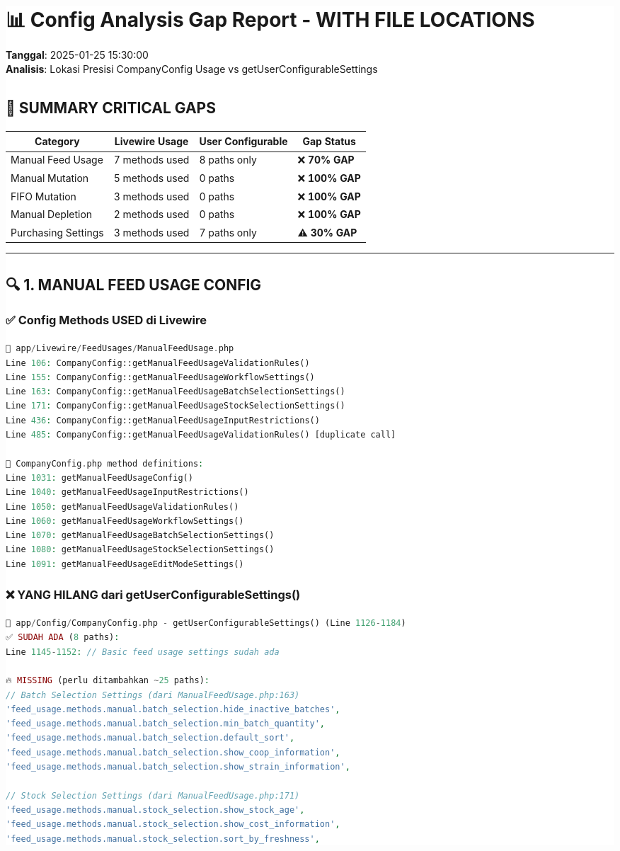 # 📊 Config Analysis Gap Report - WITH FILE LOCATIONS

**Tanggal**: 2025-01-25 15:30:00  
**Analisis**: Lokasi Presisi CompanyConfig Usage vs getUserConfigurableSettings

## 🎯 **SUMMARY CRITICAL GAPS**

| **Category**        | **Livewire Usage** | **User Configurable** | **Gap Status**  |
| ------------------- | ------------------ | --------------------- | --------------- |
| Manual Feed Usage   | 7 methods used     | 8 paths only          | ❌ **70% GAP**  |
| Manual Mutation     | 5 methods used     | 0 paths               | ❌ **100% GAP** |
| FIFO Mutation       | 3 methods used     | 0 paths               | ❌ **100% GAP** |
| Manual Depletion    | 2 methods used     | 0 paths               | ❌ **100% GAP** |
| Purchasing Settings | 3 methods used     | 7 paths only          | ⚠️ **30% GAP**  |

---

## 🔍 **1. MANUAL FEED USAGE CONFIG**

### ✅ **Config Methods USED di Livewire**

```php
📁 app/Livewire/FeedUsages/ManualFeedUsage.php
Line 106: CompanyConfig::getManualFeedUsageValidationRules()
Line 155: CompanyConfig::getManualFeedUsageWorkflowSettings()
Line 163: CompanyConfig::getManualFeedUsageBatchSelectionSettings()
Line 171: CompanyConfig::getManualFeedUsageStockSelectionSettings()
Line 436: CompanyConfig::getManualFeedUsageInputRestrictions()
Line 485: CompanyConfig::getManualFeedUsageValidationRules() [duplicate call]

📁 CompanyConfig.php method definitions:
Line 1031: getManualFeedUsageConfig()
Line 1040: getManualFeedUsageInputRestrictions()
Line 1050: getManualFeedUsageValidationRules()
Line 1060: getManualFeedUsageWorkflowSettings()
Line 1070: getManualFeedUsageBatchSelectionSettings()
Line 1080: getManualFeedUsageStockSelectionSettings()
Line 1091: getManualFeedUsageEditModeSettings()
```

### ❌ **YANG HILANG dari getUserConfigurableSettings()**

```php
📁 app/Config/CompanyConfig.php - getUserConfigurableSettings() (Line 1126-1184)
✅ SUDAH ADA (8 paths):
Line 1145-1152: // Basic feed usage settings sudah ada

🔥 MISSING (perlu ditambahkan ~25 paths):
// Batch Selection Settings (dari ManualFeedUsage.php:163)
'feed_usage.methods.manual.batch_selection.hide_inactive_batches',
'feed_usage.methods.manual.batch_selection.min_batch_quantity',
'feed_usage.methods.manual.batch_selection.default_sort',
'feed_usage.methods.manual.batch_selection.show_coop_information',
'feed_usage.methods.manual.batch_selection.show_strain_information',

// Stock Selection Settings (dari ManualFeedUsage.php:171)
'feed_usage.methods.manual.stock_selection.show_stock_age',
'feed_usage.methods.manual.stock_selection.show_cost_information',
'feed_usage.methods.manual.stock_selection.sort_by_freshness',
```